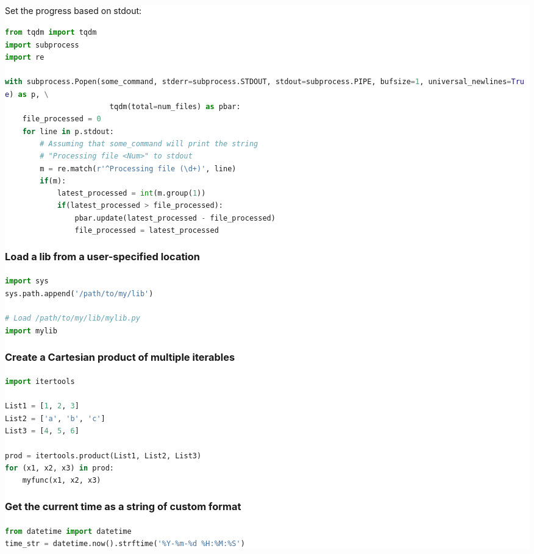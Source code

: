 Set the progress based on stdout:

```python
from tqdm import tqdm
import subprocess
import re

with subprocess.Popen(some_command, stderr=subprocess.STDOUT, stdout=subprocess.PIPE, bufsize=1, universal_newlines=True) as p, \
                        tqdm(total=num_files) as pbar:
    file_processed = 0
    for line in p.stdout:
        # Assuming that some_command will print the string
        # "Processing file <Num>" to stdout
        m = re.match(r'^Processing file (\d+)', line)
        if(m):
            latest_processed = int(m.group(1))
            if(latest_processed > file_processed):
                pbar.update(latest_processed - file_processed)
                file_processed = latest_processed
```

### Load a lib from a user-specified location

```python
import sys
sys.path.append('/path/to/my/lib')

# Load /path/to/my/lib/mylib.py
import mylib
```

### Create a Cartesian product of multiple iterables

```python
import itertools

List1 = [1, 2, 3]
List2 = ['a', 'b', 'c']
List3 = [4, 5, 6]

prod = itertools.product(List1, List2, List3)
for (x1, x2, x3) in prod:
    myfunc(x1, x2, x3)
```

### Get the current time as a string of custom format

```python
from datetime import datetime
time_str = datetime.now().strftime('%Y-%m-%d %H:%M:%S')
```
